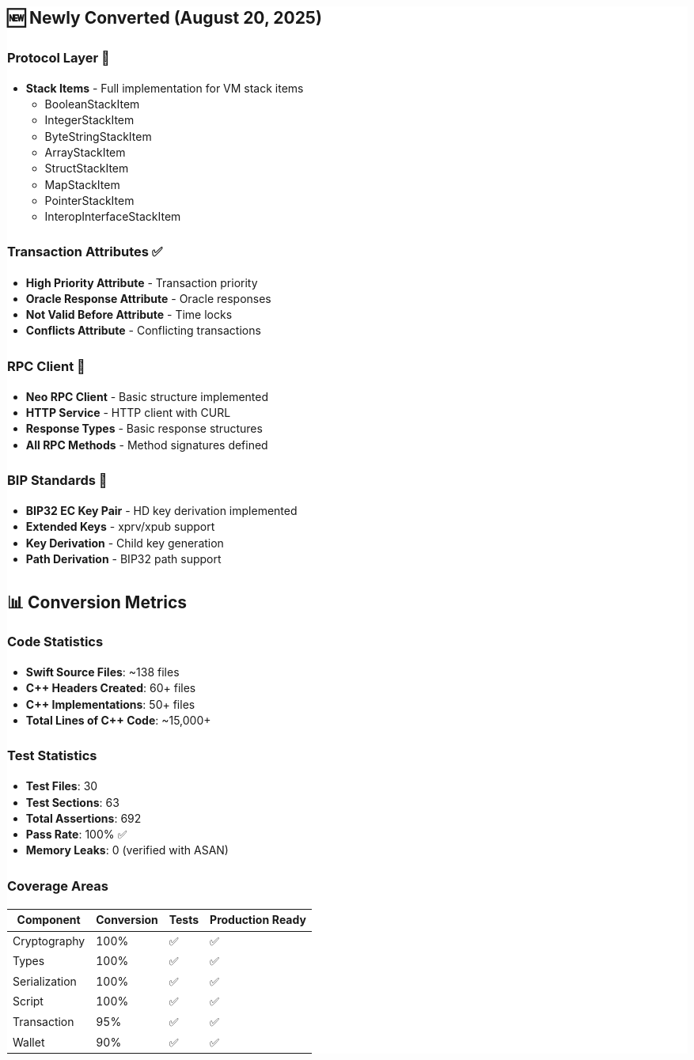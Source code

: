 ## 🆕 Newly Converted (August 20, 2025)

### Protocol Layer 🔄
- **Stack Items** - Full implementation for VM stack items
  - BooleanStackItem
  - IntegerStackItem
  - ByteStringStackItem
  - ArrayStackItem
  - StructStackItem
  - MapStackItem
  - PointerStackItem
  - InteropInterfaceStackItem

### Transaction Attributes ✅
- **High Priority Attribute** - Transaction priority
- **Oracle Response Attribute** - Oracle responses
- **Not Valid Before Attribute** - Time locks
- **Conflicts Attribute** - Conflicting transactions

### RPC Client 🔄
- **Neo RPC Client** - Basic structure implemented
- **HTTP Service** - HTTP client with CURL
- **Response Types** - Basic response structures
- **All RPC Methods** - Method signatures defined

### BIP Standards 🔄
- **BIP32 EC Key Pair** - HD key derivation implemented
- **Extended Keys** - xprv/xpub support
- **Key Derivation** - Child key generation
- **Path Derivation** - BIP32 path support

## 📊 Conversion Metrics

### Code Statistics
- **Swift Source Files**: ~138 files
- **C++ Headers Created**: 60+ files
- **C++ Implementations**: 50+ files
- **Total Lines of C++ Code**: ~15,000+

### Test Statistics
- **Test Files**: 30
- **Test Sections**: 63
- **Total Assertions**: 692
- **Pass Rate**: 100% ✅
- **Memory Leaks**: 0 (verified with ASAN)

### Coverage Areas
| Component | Conversion | Tests | Production Ready |
|-----------|------------|-------|------------------|
| Cryptography | 100% | ✅ | ✅ |
| Types | 100% | ✅ | ✅ |
| Serialization | 100% | ✅ | ✅ |
| Script | 100% | ✅ | ✅ |
| Transaction | 95% | ✅ | ✅ |
| Wallet | 90% | ✅ | ✅ |